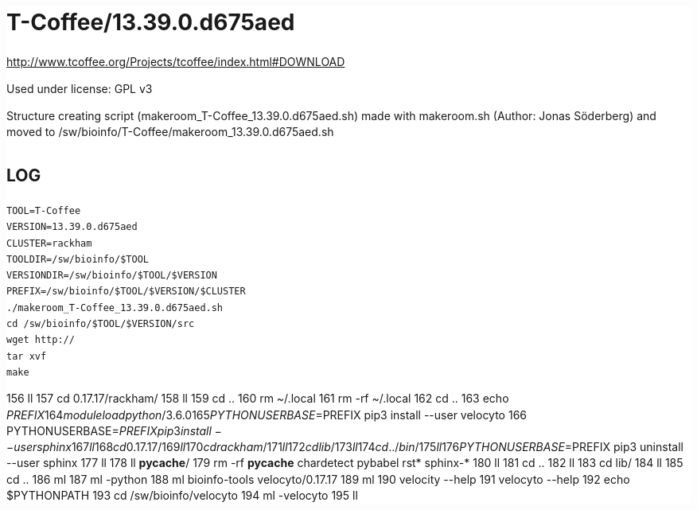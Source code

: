 T-Coffee/13.39.0.d675aed
========================

<http://www.tcoffee.org/Projects/tcoffee/index.html#DOWNLOAD>

Used under license:
GPL v3

Structure creating script (makeroom_T-Coffee_13.39.0.d675aed.sh) made with makeroom.sh (Author: Jonas Söderberg) and moved to /sw/bioinfo/T-Coffee/makeroom_13.39.0.d675aed.sh

LOG
---

    TOOL=T-Coffee
    VERSION=13.39.0.d675aed
    CLUSTER=rackham
    TOOLDIR=/sw/bioinfo/$TOOL
    VERSIONDIR=/sw/bioinfo/$TOOL/$VERSION
    PREFIX=/sw/bioinfo/$TOOL/$VERSION/$CLUSTER
    ./makeroom_T-Coffee_13.39.0.d675aed.sh
    cd /sw/bioinfo/$TOOL/$VERSION/src
    wget http://
    tar xvf 
    make

  156  ll
  157  cd 0.17.17/rackham/
  158  ll
  159  cd ..
  160  rm ~/.local
  161  rm -rf ~/.local
  162  cd ..
  163  echo $PREFIX
  164      module load python/3.6.0
  165      PYTHONUSERBASE=$PREFIX pip3 install --user velocyto
  166      PYTHONUSERBASE=$PREFIX pip3 install --user sphinx
  167  ll
  168  cd 0.17.17/
  169  ll
  170  cd rackham/
  171  ll
  172  cd lib/
  173  ll
  174  cd ../bin/
  175  ll
  176      PYTHONUSERBASE=$PREFIX pip3 uninstall --user sphinx
  177  ll
  178  ll __pycache__/
  179  rm -rf __pycache__ chardetect pybabel rst* sphinx-*
  180  ll
  181  cd ..
  182  ll
  183  cd lib/
  184  ll
  185  cd ..
  186  ml
  187  ml -python
  188  ml bioinfo-tools velocyto/0.17.17
  189  ml
  190  velocity --help
  191  velocyto --help
  192  echo $PYTHONPATH
  193  cd /sw/bioinfo/velocyto
  194  ml -velocyto
  195  ll